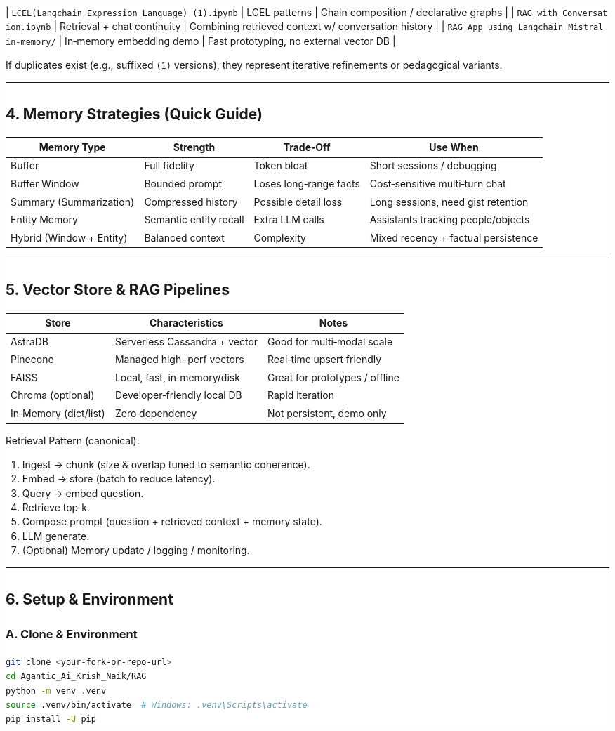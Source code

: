 | `LCEL(Langchain_Expression_Language) (1).ipynb` | LCEL patterns | Chain composition / declarative graphs |
| `RAG_with_Conversation.ipynb` | Retrieval + chat continuity | Combining retrieved context w/ conversation history |
| `RAG App using Langchain Mistral in-memory/` | In‑memory embedding demo | Fast prototyping, no external vector DB |

If duplicates exist (e.g., suffixed `(1)` versions), they represent iterative refinements or pedagogical variants.

---
## 4. Memory Strategies (Quick Guide)
| Memory Type | Strength | Trade‑Off | Use When |
|-------------|----------|-----------|----------|
| Buffer | Full fidelity | Token bloat | Short sessions / debugging |
| Buffer Window | Bounded prompt | Loses long‑range facts | Cost‑sensitive multi‑turn chat |
| Summary (Summarization) | Compressed history | Possible detail loss | Long sessions, need gist retention |
| Entity Memory | Semantic entity recall | Extra LLM calls | Assistants tracking people/objects |
| Hybrid (Window + Entity) | Balanced context | Complexity | Mixed recency + factual persistence |

---
## 5. Vector Store & RAG Pipelines
| Store | Characteristics | Notes |
|-------|-----------------|-------|
| AstraDB | Serverless Cassandra + vector | Good for multi‑modal scale |
| Pinecone | Managed high-perf vectors | Real‑time upsert friendly |
| FAISS | Local, fast, in‑memory/disk | Great for prototypes / offline |
| Chroma (optional) | Developer‑friendly local DB | Rapid iteration |
| In‑Memory (dict/list) | Zero dependency | Not persistent, demo only |

Retrieval Pattern (canonical):
1. Ingest -> chunk (size & overlap tuned to semantic coherence).
2. Embed -> store (batch to reduce latency).
3. Query -> embed question.
4. Retrieve top‑k.
5. Compose prompt (question + retrieved context + memory state).
6. LLM generate.
7. (Optional) Memory update / logging / monitoring.

---
## 6. Setup & Environment
### A. Clone & Environment
```bash
git clone <your-fork-or-repo-url>
cd Agantic_Ai_Krish_Naik/RAG
python -m venv .venv
source .venv/bin/activate  # Windows: .venv\Scripts\activate
pip install -U pip
```
